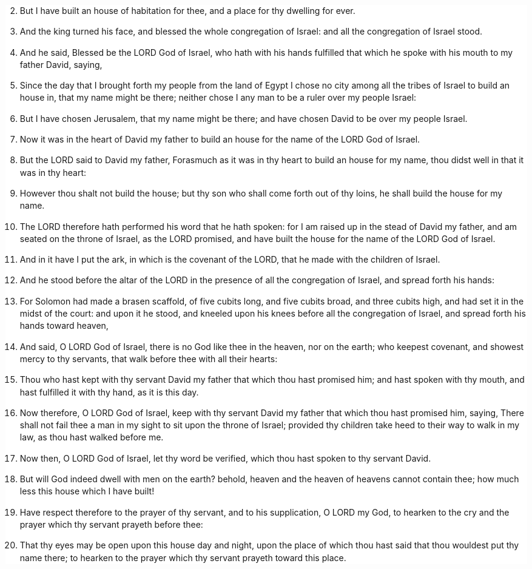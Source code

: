 2. But I have built an house of habitation for thee, and a place for thy dwelling for ever.

3. And the king turned his face, and blessed the whole congregation of Israel: and all the congregation of Israel stood.

4. And he said, Blessed be the LORD God of Israel, who hath with his hands fulfilled that which he spoke with his mouth to my father David, saying,

5. Since the day that I brought forth my people from the land of Egypt I chose no city among all the tribes of Israel to build an house in, that my name might be there; neither chose I any man to be a ruler over my people Israel:

6. But I have chosen Jerusalem, that my name might be there; and have chosen David to be over my people Israel.

7. Now it was in the heart of David my father to build an house for the name of the LORD God of Israel.

8. But the LORD said to David my father, Forasmuch as it was in thy heart to build an house for my name, thou didst well in that it was in thy heart:

9. However thou shalt not build the house; but thy son who shall come forth out of thy loins, he shall build the house for my name.

10. The LORD therefore hath performed his word that he hath spoken: for I am raised up in the stead of David my father, and am seated on the throne of Israel, as the LORD promised, and have built the house for the name of the LORD God of Israel.

11. And in it have I put the ark, in which is the covenant of the LORD, that he made with the children of Israel.

12. And he stood before the altar of the LORD in the presence of all the congregation of Israel, and spread forth his hands:

13. For Solomon had made a brasen scaffold, of five cubits long, and five cubits broad, and three cubits high, and had set it in the midst of the court: and upon it he stood, and kneeled upon his knees before all the congregation of Israel, and spread forth his hands toward heaven, 

14. And said, O LORD God of Israel, there is no God like thee in the heaven, nor on the earth; who keepest covenant, and showest mercy to thy servants, that walk before thee with all their hearts:

15. Thou who hast kept with thy servant David my father that which thou hast promised him; and hast spoken with thy mouth, and hast fulfilled it with thy hand, as it is this day.

16. Now therefore, O LORD God of Israel, keep with thy servant David my father that which thou hast promised him, saying, There shall not fail thee a man in my sight to sit upon the throne of Israel; provided thy children take heed to their way to walk in my law, as thou hast walked before me. 

17. Now then, O LORD God of Israel, let thy word be verified, which thou hast spoken to thy servant David.

18. But will God indeed dwell with men on the earth? behold, heaven and the heaven of heavens cannot contain thee; how much less this house which I have built!

19. Have respect therefore to the prayer of thy servant, and to his supplication, O LORD my God, to hearken to the cry and the prayer which thy servant prayeth before thee:

20. That thy eyes may be open upon this house day and night, upon the place of which thou hast said that thou wouldest put thy name there; to hearken to the prayer which thy servant prayeth toward this place. 
